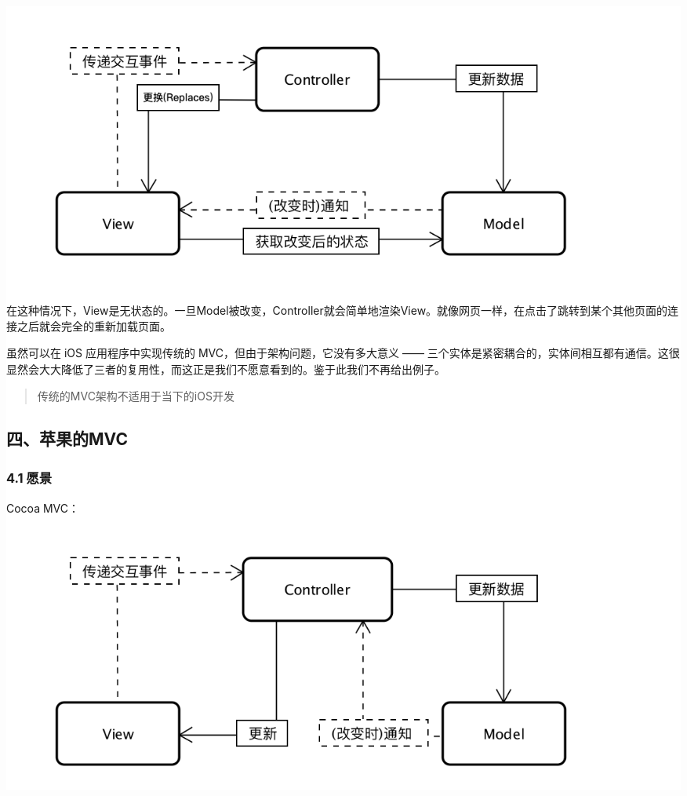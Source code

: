 <img src="/images/pattern/02.png" alt="01" style="zoom:80%;" />

在这种情况下，View是无状态的。一旦Model被改变，Controller就会简单地渲染View。就像网页一样，在点击了跳转到某个其他页面的连接之后就会完全的重新加载页面。

虽然可以在 iOS 应用程序中实现传统的 MVC，但由于架构问题，它没有多大意义 —— 三个实体是紧密耦合的，实体间相互都有通信。这很显然会大大降低了三者的复用性，而这正是我们不愿意看到的。鉴于此我们不再给出例子。

> 传统的MVC架构不适用于当下的iOS开发

## 四、苹果的MVC

### 4.1 愿景

Cocoa MVC：

<img src="/images/pattern/03.png" alt="" style="zoom:80%;" />
